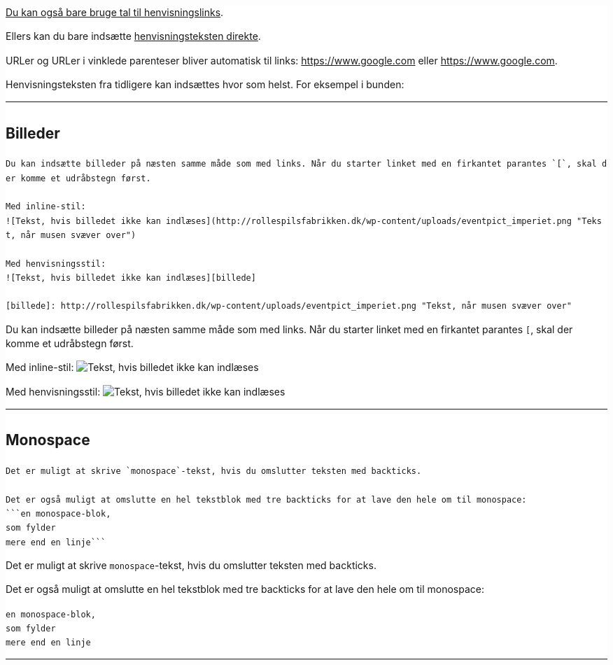 [Du kan også bare bruge tal til henvisningslinks][1].

Ellers kan du bare indsætte [henvisningsteksten direkte].

URLer og URLer i vinklede parenteser bliver automatisk til links: https://www.google.com eller <https://www.google.com>.

Henvisningsteksten fra tidligere kan indsættes hvor som helst. For eksempel i bunden:

[Tilfældig tekst]: https://www.google.com
[1]: https://www.google.com
[henvisningsteksten direkte]: https://www.google.com

---

## Billeder
```
Du kan indsætte billeder på næsten samme måde som med links. Når du starter linket med en firkantet parantes `[`, skal der komme et udråbstegn først.

Med inline-stil: 
![Tekst, hvis billedet ikke kan indlæses](http://rollespilsfabrikken.dk/wp-content/uploads/eventpict_imperiet.png "Tekst, når musen svæver over")

Med henvisningsstil: 
![Tekst, hvis billedet ikke kan indlæses][billede]

[billede]: http://rollespilsfabrikken.dk/wp-content/uploads/eventpict_imperiet.png "Tekst, når musen svæver over"
```

Du kan indsætte billeder på næsten samme måde som med links. Når du starter linket med en firkantet parantes `[`, skal der komme et udråbstegn først.

Med inline-stil: 
![Tekst, hvis billedet ikke kan indlæses](http://rollespilsfabrikken.dk/wp-content/uploads/eventpict_imperiet.png "Tekst, når musen svæver over")

Med henvisningsstil: 
![Tekst, hvis billedet ikke kan indlæses][billede]

[billede]: http://rollespilsfabrikken.dk/wp-content/uploads/eventpict_imperiet.png "Tekst, når musen svæver over"

---

## Monospace
```
Det er muligt at skrive `monospace`-tekst, hvis du omslutter teksten med backticks.

Det er også muligt at omslutte en hel tekstblok med tre backticks for at lave den hele om til monospace:
```en monospace-blok,
som fylder
mere end en linje```
```

Det er muligt at skrive `monospace`-tekst, hvis du omslutter teksten med backticks.

Det er også muligt at omslutte en hel tekstblok med tre backticks for at lave den hele om til monospace:
```
en monospace-blok,
som fylder
mere end en linje
```

---